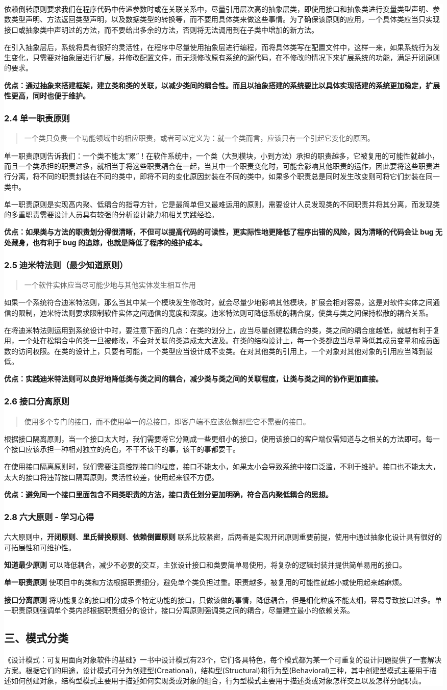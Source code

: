 依赖倒转原则要求我们在程序代码中传递参数时或在关联关系中，尽量引用层次高的抽象层类，即使用接口和抽象类进行变量类型声明、参数类型声明、方法返回类型声明，以及数据类型的转换等，而不要用具体类来做这些事情。为了确保该原则的应用，一个具体类应当只实现接口或抽象类中声明过的方法，而不要给出多余的方法，否则将无法调用到在子类中增加的新方法。

在引入抽象层后，系统将具有很好的灵活性，在程序中尽量使用抽象层进行编程，而将具体类写在配置文件中，这样一来，如果系统行为发生变化，只需要对抽象层进行扩展，并修改配置文件，而无须修改原有系统的源代码，在不修改的情况下来扩展系统的功能，满足开闭原则的要求。

**优点：通过抽象来搭建框架，建立类和类的关联，以减少类间的耦合性。而且以抽象搭建的系统要比以具体实现搭建的系统更加稳定，扩展性更高，同时也便于维护。**

### 2.4 单一职责原则

> 一个类只负责一个功能领域中的相应职责，或者可以定义为：就一个类而言，应该只有一个引起它变化的原因。

单一职责原则告诉我们：一个类不能太“累”！在软件系统中，一个类（大到模块，小到方法）承担的职责越多，它被复用的可能性就越小，而且一个类承担的职责过多，就相当于将这些职责耦合在一起，当其中一个职责变化时，可能会影响其他职责的运作，因此要将这些职责进行分离，将不同的职责封装在不同的类中，即将不同的变化原因封装在不同的类中，如果多个职责总是同时发生改变则可将它们封装在同一类中。

单一职责原则是实现高内聚、低耦合的指导方针，它是最简单但又最难运用的原则，需要设计人员发现类的不同职责并将其分离，而发现类的多重职责需要设计人员具有较强的分析设计能力和相关实践经验。

**优点：如果类与方法的职责划分得很清晰，不但可以提高代码的可读性，更实际性地更降低了程序出错的风险，因为清晰的代码会让 bug 无处藏身，也有利于 bug 的追踪，也就是降低了程序的维护成本。**

### 2.5 迪米特法则（最少知道原则）

> 一个软件实体应当尽可能少地与其他实体发生相互作用

如果一个系统符合迪米特法则，那么当其中某一个模块发生修改时，就会尽量少地影响其他模块，扩展会相对容易，这是对软件实体之间通信的限制，迪米特法则要求限制软件实体之间通信的宽度和深度。迪米特法则可降低系统的耦合度，使类与类之间保持松散的耦合关系。

在将迪米特法则运用到系统设计中时，要注意下面的几点：在类的划分上，应当尽量创建松耦合的类，类之间的耦合度越低，就越有利于复用，一个处在松耦合中的类一旦被修改，不会对关联的类造成太大波及。在类的结构设计上，每一个类都应当尽量降低其成员变量和成员函数的访问权限。在类的设计上，只要有可能，一个类型应当设计成不变类。在对其他类的引用上，一个对象对其他对象的引用应当降到最低。

**优点：实践迪米特法则可以良好地降低类与类之间的耦合，减少类与类之间的关联程度，让类与类之间的协作更加直接。**

### 2.6 接口分离原则

> 使用多个专门的接口，而不使用单一的总接口，即客户端不应该依赖那些它不需要的接口。

根据接口隔离原则，当一个接口太大时，我们需要将它分割成一些更细小的接口，使用该接口的客户端仅需知道与之相关的方法即可。每一个接口应该承担一种相对独立的角色，不干不该干的事，该干的事都要干。

在使用接口隔离原则时，我们需要注意控制接口的粒度，接口不能太小，如果太小会导致系统中接口泛滥，不利于维护。接口也不能太大，太大的接口将违背接口隔离原则，灵活性较差，使用起来很不方便。

**优点：避免同一个接口里面包含不同类职责的方法，接口责任划分更加明确，符合高内聚低耦合的思想。**

### 2.8 六大原则 - 学习心得

六大原则中，**开闭原则**、**里氏替换原则**、**依赖倒置原则** 联系比较紧密，后两者是实现开闭原则重要前提，使用中通过抽象化设计具有很好的可拓展性和可维护性。

**知道最少原则** 可以降低耦合，减少不必要的交互，主张设计接口和类要简单易使用，将复杂的逻辑封装并提供简单易用的接口。

**单一职责原则** 使项目中的类和方法根据职责细分，避免单个类负担过重。职责越多，被复用的可能性就越小或使用起来越麻烦。

**接口分离原则** 将功能复杂的接口细分成多个特定功能的接口，只做该做的事情，降低耦合，但是细化粒度不能太细，容易导致接口过多。单一职责原则强调单个类内部根据职责细分的设计，接口分离原则强调类之间的耦合，尽量建立最小的依赖关系。

## 三、模式分类

《设计模式：可复用面向对象软件的基础》一书中设计模式有23个，它们各具特色，每个模式都为某一个可重复的设计问题提供了一套解决方案。根据它们的用途，设计模式可分为创建型(Creational)，结构型(Structural)和行为型(Behavioral)三种，其中创建型模式主要用于描述如何创建对象，结构型模式主要用于描述如何实现类或对象的组合，行为型模式主要用于描述类或对象怎样交互以及怎样分配职责。
